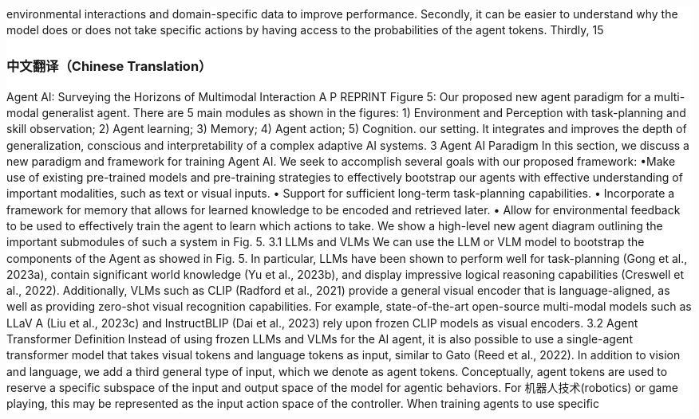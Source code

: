 environmental interactions and domain-specific data to improve performance. Secondly, it can be easier to understand
why the model does or does not take specific actions by having access to the probabilities of the agent tokens. Thirdly,
15


### 中文翻译（Chinese Translation）
Agent AI:
Surveying the Horizons of Multimodal Interaction A P REPRINT
Figure 5: Our proposed new agent paradigm for a multi-modal generalist agent. There are 5 main modules as shown in
the figures: 1) Environment and Perception with task-planning and skill observation; 2) Agent learning; 3) Memory; 4)
Agent action; 5) Cognition.
our setting. It integrates and improves the depth of generalization, conscious and interpretability of a complex adaptive
AI systems.
3 Agent AI Paradigm
In this section, we discuss a new paradigm and framework for training Agent AI. We seek to accomplish several goals
with our proposed framework:
•Make use of existing pre-trained models and pre-training strategies to effectively bootstrap our agents with
effective understanding of important modalities, such as text or visual inputs.
• Support for sufficient long-term task-planning capabilities.
• Incorporate a framework for memory that allows for learned knowledge to be encoded and retrieved later.
• Allow for environmental feedback to be used to effectively train the agent to learn which actions to take.
We show a high-level new agent diagram outlining the important submodules of such a system in Fig. 5.
3.1 LLMs and VLMs
We can use the LLM or VLM model to bootstrap the components of the Agent as showed in Fig. 5. In particular, LLMs
have been shown to perform well for task-planning (Gong et al., 2023a), contain significant world knowledge (Yu et al.,
2023b), and display impressive logical reasoning capabilities (Creswell et al., 2022). Additionally, VLMs such as CLIP
(Radford et al., 2021) provide a general visual encoder that is language-aligned, as well as providing zero-shot visual
recognition capabilities. For example, state-of-the-art open-source multi-modal models such as LLaV A (Liu et al.,
2023c) and InstructBLIP (Dai et al., 2023) rely upon frozen CLIP models as visual encoders.
3.2 Agent Transformer Definition
Instead of using frozen LLMs and VLMs for the AI agent, it is also possible to use a single-agent transformer model
that takes visual tokens and language tokens as input, similar to Gato (Reed et al., 2022). In addition to vision and
language, we add a third general type of input, which we denote as agent tokens. Conceptually, agent tokens are
used to reserve a specific subspace of the input and output space of the model for agentic behaviors. For 机器人技术(robotics) or
game playing, this may be represented as the input action space of the controller. When training agents to use specific
